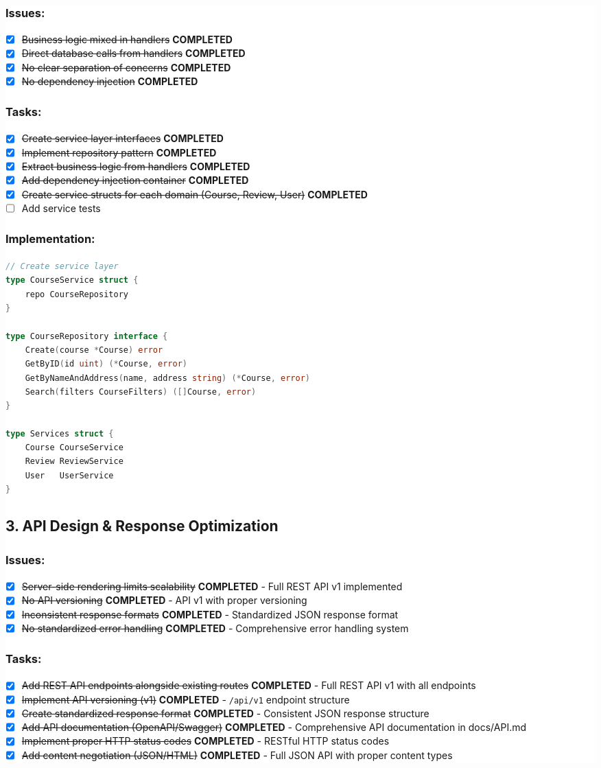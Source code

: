 ### Issues:
- [x] ~~Business logic mixed in handlers~~ **COMPLETED**
- [x] ~~Direct database calls from handlers~~ **COMPLETED**
- [x] ~~No clear separation of concerns~~ **COMPLETED**
- [x] ~~No dependency injection~~ **COMPLETED**

### Tasks:
- [x] ~~Create service layer interfaces~~ **COMPLETED**
- [x] ~~Implement repository pattern~~ **COMPLETED**
- [x] ~~Extract business logic from handlers~~ **COMPLETED**
- [x] ~~Add dependency injection container~~ **COMPLETED**
- [x] ~~Create service structs for each domain (Course, Review, User)~~ **COMPLETED**
- [ ] Add service tests

### Implementation:
```go
// Create service layer
type CourseService struct {
    repo CourseRepository
}

type CourseRepository interface {
    Create(course *Course) error
    GetByID(id uint) (*Course, error)
    GetByNameAndAddress(name, address string) (*Course, error)
    Search(filters CourseFilters) ([]Course, error)
}

type Services struct {
    Course CourseService
    Review ReviewService
    User   UserService
}
```

## 3. API Design & Response Optimization

### Issues:
- [x] ~~Server-side rendering limits scalability~~ **COMPLETED** - Full REST API v1 implemented
- [x] ~~No API versioning~~ **COMPLETED** - API v1 with proper versioning
- [x] ~~Inconsistent response formats~~ **COMPLETED** - Standardized JSON response format
- [x] ~~No standardized error handling~~ **COMPLETED** - Comprehensive error handling system

### Tasks:
- [x] ~~Add REST API endpoints alongside existing routes~~ **COMPLETED** - Full REST API v1 with all endpoints
- [x] ~~Implement API versioning (v1)~~ **COMPLETED** - `/api/v1` endpoint structure
- [x] ~~Create standardized response format~~ **COMPLETED** - Consistent JSON response structure
- [x] ~~Add API documentation (OpenAPI/Swagger)~~ **COMPLETED** - Comprehensive API documentation in docs/API.md
- [x] ~~Implement proper HTTP status codes~~ **COMPLETED** - RESTful HTTP status codes
- [x] ~~Add content negotiation (JSON/HTML)~~ **COMPLETED** - Full JSON API with proper content types

